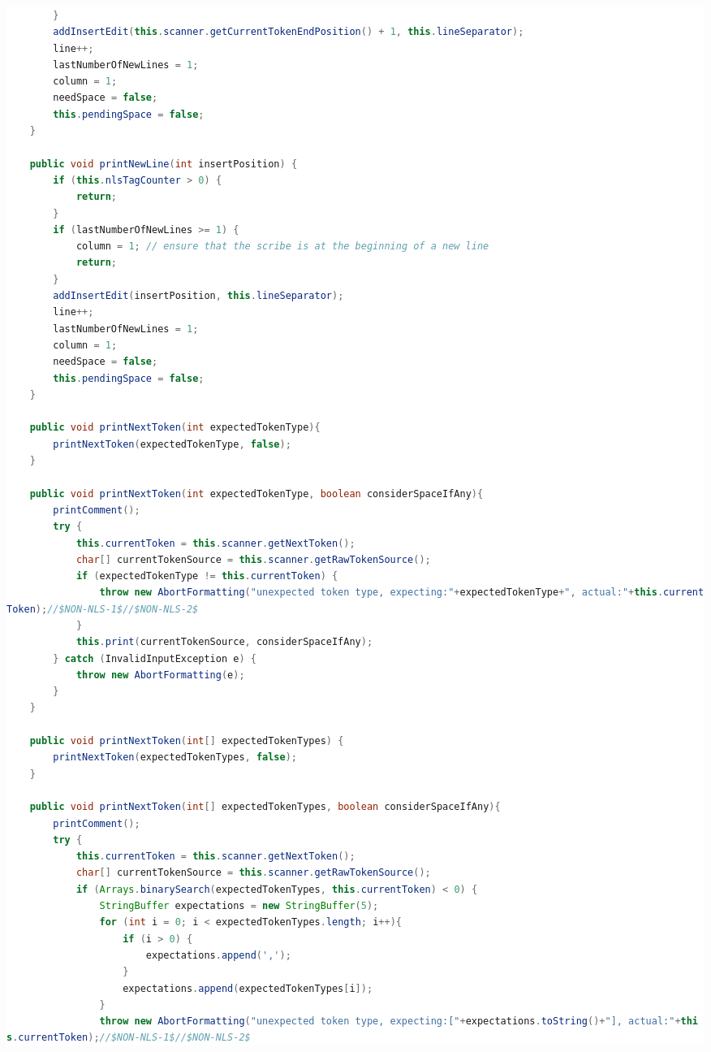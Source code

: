 ```java
		}
		addInsertEdit(this.scanner.getCurrentTokenEndPosition() + 1, this.lineSeparator);
		line++;
		lastNumberOfNewLines = 1;
		column = 1;
		needSpace = false;
		this.pendingSpace = false;
	}

	public void printNewLine(int insertPosition) {
		if (this.nlsTagCounter > 0) {
			return;
		}
		if (lastNumberOfNewLines >= 1) {
			column = 1; // ensure that the scribe is at the beginning of a new line
			return;
		}
		addInsertEdit(insertPosition, this.lineSeparator);
		line++;
		lastNumberOfNewLines = 1;
		column = 1;
		needSpace = false;
		this.pendingSpace = false;
	}

	public void printNextToken(int expectedTokenType){
		printNextToken(expectedTokenType, false);
	}

	public void printNextToken(int expectedTokenType, boolean considerSpaceIfAny){
		printComment();
		try {
			this.currentToken = this.scanner.getNextToken();
			char[] currentTokenSource = this.scanner.getRawTokenSource();
			if (expectedTokenType != this.currentToken) {
				throw new AbortFormatting("unexpected token type, expecting:"+expectedTokenType+", actual:"+this.currentToken);//$NON-NLS-1$//$NON-NLS-2$
			}
			this.print(currentTokenSource, considerSpaceIfAny);
		} catch (InvalidInputException e) {
			throw new AbortFormatting(e);
		}
	}

	public void printNextToken(int[] expectedTokenTypes) {
		printNextToken(expectedTokenTypes, false);
	}

	public void printNextToken(int[] expectedTokenTypes, boolean considerSpaceIfAny){
		printComment();
		try {
			this.currentToken = this.scanner.getNextToken();
			char[] currentTokenSource = this.scanner.getRawTokenSource();
			if (Arrays.binarySearch(expectedTokenTypes, this.currentToken) < 0) {
				StringBuffer expectations = new StringBuffer(5);
				for (int i = 0; i < expectedTokenTypes.length; i++){
					if (i > 0) {
						expectations.append(',');
					}
					expectations.append(expectedTokenTypes[i]);
				}				
				throw new AbortFormatting("unexpected token type, expecting:["+expectations.toString()+"], actual:"+this.currentToken);//$NON-NLS-1$//$NON-NLS-2$
```